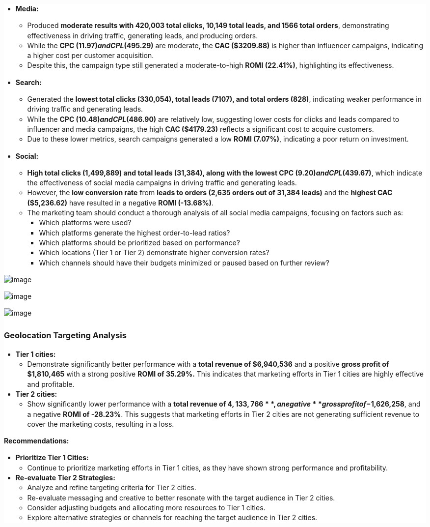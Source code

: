 - **Media:**
  - Produced **moderate results with 420,003 total clicks, 10,149 total leads, and 1566 total orders**, demonstrating effectiveness in driving traffic, generating leads, and producing orders.
  - While the **CPC ($11.97) and CPL ($495.29)** are moderate, the **CAC ($3209.88)** is higher than influencer campaigns, indicating a higher cost per customer acquisition.
  - Despite this, the campaign type still generated a moderate-to-high **ROMI (22.41%)**, highlighting its effectiveness.
  
- **Search:**
  - Generated the **lowest total clicks (330,054), total leads (7107), and total orders (828)**, indicating weaker performance in driving traffic and generating leads.
  - While the **CPC ($10.48) and CPL ($486.90)** are relatively low, suggesting lower costs for clicks and leads compared to influencer and media campaigns, the high **CAC ($4179.23)** reflects a significant cost to acquire customers.
  - Due to these lower metrics, search campaigns generated a low **ROMI (7.07%)**, indicating a poor return on investment.
  
- **Social:**
  - **High total clicks (1,499,889) and total leads (31,384), along with the lowest CPC ($9.20) and CPL ($439.67)**, which indicate the effectiveness of social media campaigns in driving traffic and generating leads.
  - However, the **low conversion rate** from **leads to orders (2,635 orders out of 31,384 leads)** and the **highest CAC ($5,236.62)** have resulted in a negative **ROMI (-13.68%)**.
  - The marketing team should conduct a thorough analysis of all social media campaigns, focusing on factors such as:
    - Which platforms were used?
    - Which platforms generate the highest order-to-lead ratios?
    - Which platforms should be prioritized based on performance?
    - Which locations (Tier 1 or Tier 2) demonstrate higher conversion rates?
    - Which channels should have their budgets minimized or paused based on further review?
    
![image](https://github.com/user-attachments/assets/f2e53db9-d7a1-4f63-8782-dc30e1337d2e)

![image](https://github.com/user-attachments/assets/465d1b51-619e-42f7-9fbc-1be0f122ce7f)

![image](https://github.com/user-attachments/assets/592d53b3-1d0b-4209-b24b-0e55dfe048fc)


### Geolocation Targeting Analysis
- **Tier 1 cities:**
  - Demonstrate significantly better performance with a **total revenue of $6,940,536** and a positive **gross profit of $1,810,465** with a strong positive **ROMI of 35.29%.** This indicates that marketing efforts in Tier 1 cities are highly effective and profitable.
- **Tier 2 cities:**
  - Show significantly lower performance with a **total revenue of $4,133,766**, a negative **gross profit of -$1,626,258**, and a negative **ROMI of -28.23%**. This suggests that marketing efforts in Tier 2 cities are not generating sufficient revenue to cover the marketing costs, resulting in a loss.

**Recommendations:**
- **Prioritize Tier 1 Cities:**
  - Continue to prioritize marketing efforts in Tier 1 cities, as they have shown strong performance and profitability.
- **Re-evaluate Tier 2 Strategies:**
  - Analyze and refine targeting criteria for Tier 2 cities.
  - Re-evaluate messaging and creative to better resonate with the target audience in Tier 2 cities.
  - Consider adjusting budgets and allocating more resources to Tier 1 cities.
  - Explore alternative strategies or channels for reaching the target audience in Tier 2 cities.
